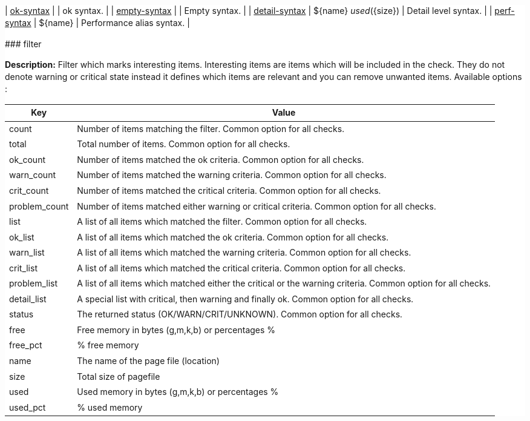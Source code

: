| [ok-syntax](#check_pagefile_ok-syntax)         |                           | ok syntax.                                                                                                       |
| [empty-syntax](#check_pagefile_empty-syntax)   |                           | Empty syntax.                                                                                                    |
| [detail-syntax](#check_pagefile_detail-syntax) | ${name} ${used} (${size}) | Detail level syntax.                                                                                             |
| [perf-syntax](#check_pagefile_perf-syntax)     | ${name}                   | Performance alias syntax.                                                                                        |


<a name="check_pagefile_filter"/>
### filter



**Description:**
Filter which marks interesting items.
Interesting items are items which will be included in the check.
They do not denote warning or critical state instead it defines which items are relevant and you can remove unwanted items.
Available options : 

| Key           | Value                                                                                                         |
|---------------|---------------------------------------------------------------------------------------------------------------|
| count         | Number of items matching the filter. Common option for all checks.                                            |
| total         |  Total number of items. Common option for all checks.                                                         |
| ok_count      |  Number of items matched the ok criteria. Common option for all checks.                                       |
| warn_count    |  Number of items matched the warning criteria. Common option for all checks.                                  |
| crit_count    |  Number of items matched the critical criteria. Common option for all checks.                                 |
| problem_count |  Number of items matched either warning or critical criteria. Common option for all checks.                   |
| list          |  A list of all items which matched the filter. Common option for all checks.                                  |
| ok_list       |  A list of all items which matched the ok criteria. Common option for all checks.                             |
| warn_list     |  A list of all items which matched the warning criteria. Common option for all checks.                        |
| crit_list     |  A list of all items which matched the critical criteria. Common option for all checks.                       |
| problem_list  |  A list of all items which matched either the critical or the warning criteria. Common option for all checks. |
| detail_list   |  A special list with critical, then warning and finally ok. Common option for all checks.                     |
| status        |  The returned status (OK/WARN/CRIT/UNKNOWN). Common option for all checks.                                    |
| free          | Free memory in bytes (g,m,k,b) or percentages %                                                               |
| free_pct      | % free memory                                                                                                 |
| name          | The name of the page file (location)                                                                          |
| size          | Total size of pagefile                                                                                        |
| used          | Used memory in bytes (g,m,k,b) or percentages %                                                               |
| used_pct      | % used memory                                                                                                 |
